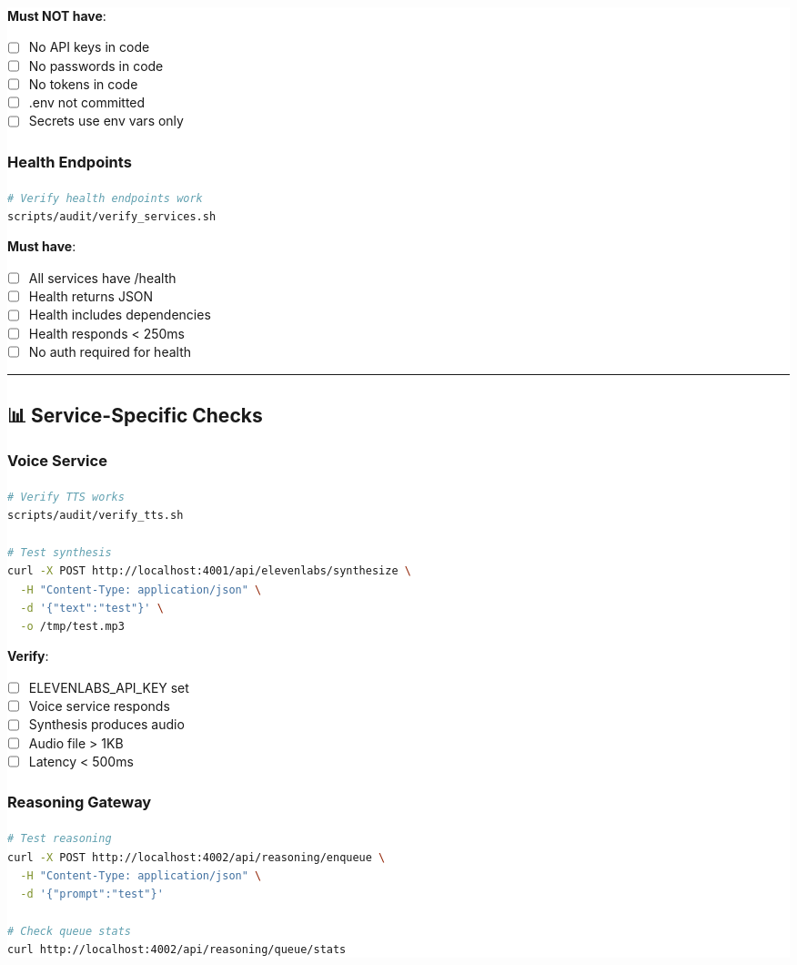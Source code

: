 **Must NOT have**:
- [ ] No API keys in code
- [ ] No passwords in code
- [ ] No tokens in code
- [ ] .env not committed
- [ ] Secrets use env vars only

### Health Endpoints
```bash
# Verify health endpoints work
scripts/audit/verify_services.sh
```

**Must have**:
- [ ] All services have /health
- [ ] Health returns JSON
- [ ] Health includes dependencies
- [ ] Health responds < 250ms
- [ ] No auth required for health

---

## 📊 Service-Specific Checks

### Voice Service
```bash
# Verify TTS works
scripts/audit/verify_tts.sh

# Test synthesis
curl -X POST http://localhost:4001/api/elevenlabs/synthesize \
  -H "Content-Type: application/json" \
  -d '{"text":"test"}' \
  -o /tmp/test.mp3
```

**Verify**:
- [ ] ELEVENLABS_API_KEY set
- [ ] Voice service responds
- [ ] Synthesis produces audio
- [ ] Audio file > 1KB
- [ ] Latency < 500ms

### Reasoning Gateway
```bash
# Test reasoning
curl -X POST http://localhost:4002/api/reasoning/enqueue \
  -H "Content-Type: application/json" \
  -d '{"prompt":"test"}'

# Check queue stats
curl http://localhost:4002/api/reasoning/queue/stats
```
